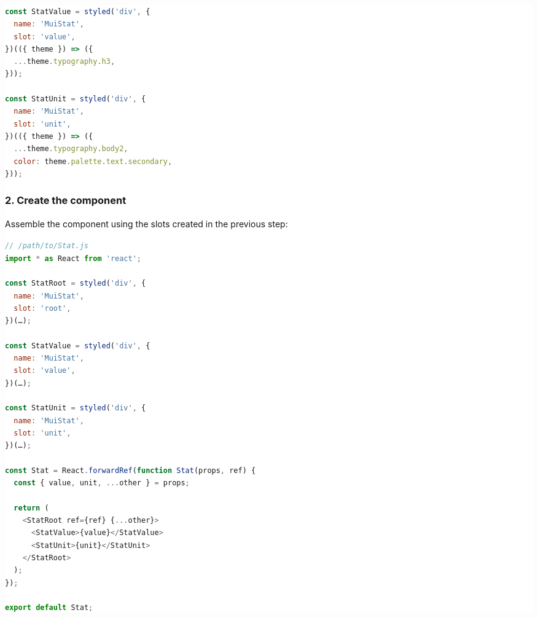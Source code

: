 ```js
const StatValue = styled('div', {
  name: 'MuiStat',
  slot: 'value',
})(({ theme }) => ({
  ...theme.typography.h3,
}));

const StatUnit = styled('div', {
  name: 'MuiStat',
  slot: 'unit',
})(({ theme }) => ({
  ...theme.typography.body2,
  color: theme.palette.text.secondary,
}));
```

### 2. Create the component

Assemble the component using the slots created in the previous step:

```js
// /path/to/Stat.js
import * as React from 'react';

const StatRoot = styled('div', {
  name: 'MuiStat',
  slot: 'root',
})(…);

const StatValue = styled('div', {
  name: 'MuiStat',
  slot: 'value',
})(…);

const StatUnit = styled('div', {
  name: 'MuiStat',
  slot: 'unit',
})(…);

const Stat = React.forwardRef(function Stat(props, ref) {
  const { value, unit, ...other } = props;

  return (
    <StatRoot ref={ref} {...other}>
      <StatValue>{value}</StatValue>
      <StatUnit>{unit}</StatUnit>
    </StatRoot>
  );
});

export default Stat;
```
